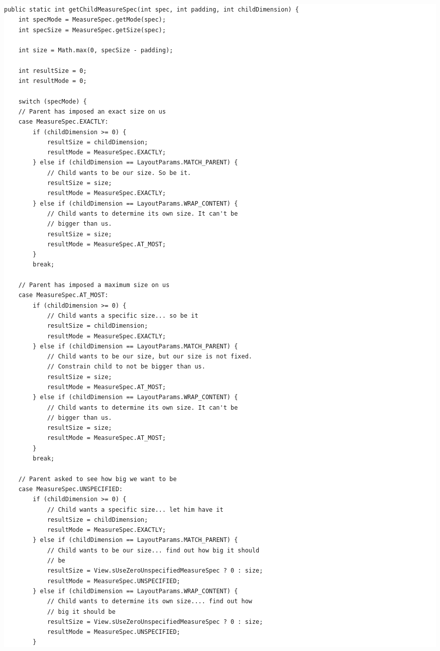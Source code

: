 ```
public static int getChildMeasureSpec(int spec, int padding, int childDimension) {
    int specMode = MeasureSpec.getMode(spec);
    int specSize = MeasureSpec.getSize(spec);

    int size = Math.max(0, specSize - padding);

    int resultSize = 0;
    int resultMode = 0;

    switch (specMode) {
    // Parent has imposed an exact size on us
    case MeasureSpec.EXACTLY:
        if (childDimension >= 0) {
            resultSize = childDimension;
            resultMode = MeasureSpec.EXACTLY;
        } else if (childDimension == LayoutParams.MATCH_PARENT) {
            // Child wants to be our size. So be it.
            resultSize = size;
            resultMode = MeasureSpec.EXACTLY;
        } else if (childDimension == LayoutParams.WRAP_CONTENT) {
            // Child wants to determine its own size. It can't be
            // bigger than us.
            resultSize = size;
            resultMode = MeasureSpec.AT_MOST;
        }
        break;

    // Parent has imposed a maximum size on us
    case MeasureSpec.AT_MOST:
        if (childDimension >= 0) {
            // Child wants a specific size... so be it
            resultSize = childDimension;
            resultMode = MeasureSpec.EXACTLY;
        } else if (childDimension == LayoutParams.MATCH_PARENT) {
            // Child wants to be our size, but our size is not fixed.
            // Constrain child to not be bigger than us.
            resultSize = size;
            resultMode = MeasureSpec.AT_MOST;
        } else if (childDimension == LayoutParams.WRAP_CONTENT) {
            // Child wants to determine its own size. It can't be
            // bigger than us.
            resultSize = size;
            resultMode = MeasureSpec.AT_MOST;
        }
        break;

    // Parent asked to see how big we want to be
    case MeasureSpec.UNSPECIFIED:
        if (childDimension >= 0) {
            // Child wants a specific size... let him have it
            resultSize = childDimension;
            resultMode = MeasureSpec.EXACTLY;
        } else if (childDimension == LayoutParams.MATCH_PARENT) {
            // Child wants to be our size... find out how big it should
            // be
            resultSize = View.sUseZeroUnspecifiedMeasureSpec ? 0 : size;
            resultMode = MeasureSpec.UNSPECIFIED;
        } else if (childDimension == LayoutParams.WRAP_CONTENT) {
            // Child wants to determine its own size.... find out how
            // big it should be
            resultSize = View.sUseZeroUnspecifiedMeasureSpec ? 0 : size;
            resultMode = MeasureSpec.UNSPECIFIED;
        }
```